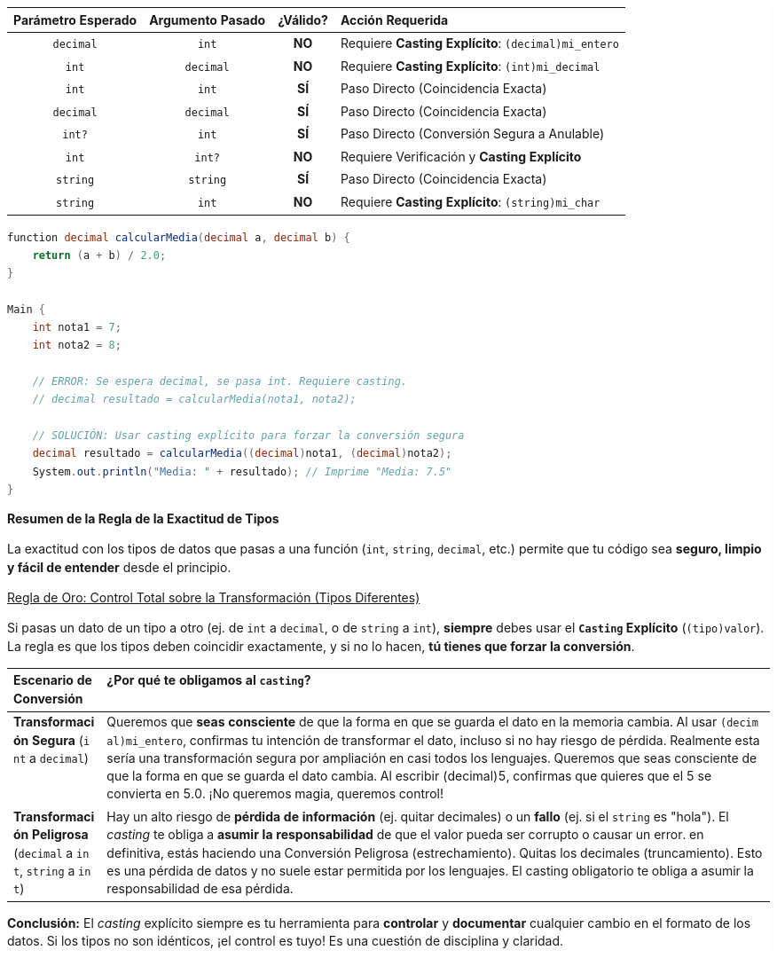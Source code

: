 | Parámetro Esperado | Argumento Pasado | ¿Válido? | Acción Requerida                                     |
| :----------------: | :--------------: | :------: | :--------------------------------------------------- |
|     `decimal`      |      `int`       |  **NO**  | Requiere **Casting Explícito**: `(decimal)mi_entero` |
|       `int`        |    `decimal`     |  **NO**  | Requiere **Casting Explícito**: `(int)mi_decimal`    |
|       `int`        |      `int`       |  **SÍ**  | Paso Directo (Coincidencia Exacta)                   |
|     `decimal`      |    `decimal`     |  **SÍ**  | Paso Directo (Coincidencia Exacta)                   |
|     `int?`         |      `int`       |  **SÍ**  | Paso Directo (Conversión Segura a Anulable)          |
|      `int`         |     `int?`       |  **NO**  | Requiere Verificación y **Casting Explícito**        |
|      `string`      |    `string`      |  **SÍ**  | Paso Directo (Coincidencia Exacta)                   |
|     `string`       |    `int`         |  **NO**  | Requiere **Casting Explícito**: `(string)mi_char`    |

```csharp
function decimal calcularMedia(decimal a, decimal b) {
    return (a + b) / 2.0;
}

Main {
    int nota1 = 7;
    int nota2 = 8;
    
    // ERROR: Se espera decimal, se pasa int. Requiere casting.
    // decimal resultado = calcularMedia(nota1, nota2); 

    // SOLUCIÓN: Usar casting explícito para forzar la conversión segura
    decimal resultado = calcularMedia((decimal)nota1, (decimal)nota2);
    System.out.println("Media: " + resultado); // Imprime "Media: 7.5"
}
```


**Resumen de la Regla de la Exactitud de Tipos**

La exactitud con los tipos de datos que pasas a una función (`int`, `string`, `decimal`, etc.) permite que tu código sea **seguro, limpio y fácil de entender** desde el principio.

<u>Regla de Oro: Control Total sobre la Transformación (Tipos Diferentes)</u>

Si pasas un dato de un tipo a otro (ej. de `int` a `decimal`, o de `string` a `int`), **siempre** debes usar el **`Casting` Explícito** (`(tipo)valor`). La regla es que los tipos deben coincidir exactamente, y si no lo hacen, **tú tienes que forzar la conversión**.

| Escenario de Conversión                                            | ¿Por qué te obligamos al `casting`?                                                                                                                                                                                                 |
| :----------------------------------------------------------------- | :---------------------------------------------------------------------------------------------------------------------------------------------------------------------------------------------------------------------------------- |
| **Transformación Segura** (`int` a `decimal`)                      | Queremos que **seas consciente** de que la forma en que se guarda el dato en la memoria cambia. Al usar `(decimal)mi_entero`, confirmas tu intención de transformar el dato, incluso si no hay riesgo de pérdida. Realmente esta sería una transformación segura por ampliación en casi todos los lenguajes. Queremos que seas consciente de que la forma en que se guarda el dato cambia. Al escribir (decimal)5, confirmas que quieres que el 5 se convierta en 5.0. ¡No queremos magia, queremos control!            |
| **Transformación Peligrosa** (`decimal` a `int`, `string` a `int`) | Hay un alto riesgo de **pérdida de información** (ej. quitar decimales) o un **fallo** (ej. si el `string` es "hola"). El *casting* te obliga a **asumir la responsabilidad** de que el valor pueda ser corrupto o causar un error. en definitiva, estás haciendo una Conversión Peligrosa (estrechamiento). Quitas los decimales (truncamiento). Esto es una pérdida de datos y no suele estar permitida por los lenguajes. El casting obligatorio te obliga a asumir la responsabilidad de esa pérdida. |

**Conclusión:** El *casting* explícito siempre es tu herramienta para **controlar** y **documentar** cualquier cambio en el formato de los datos. Si los tipos no son idénticos, ¡el control es tuyo! Es una cuestión de disciplina y claridad.
